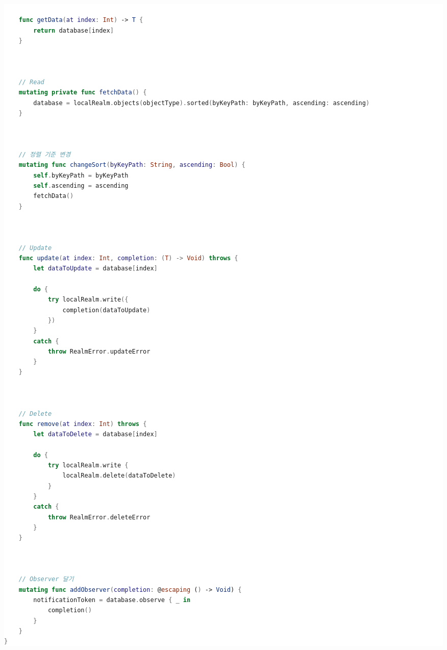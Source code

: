 ```swift
    
    func getData(at index: Int) -> T {
        return database[index]
    }
    
    
    
    // Read
    mutating private func fetchData() {
        database = localRealm.objects(objectType).sorted(byKeyPath: byKeyPath, ascending: ascending)
    }
    
    
    
    // 정렬 기준 변경
    mutating func changeSort(byKeyPath: String, ascending: Bool) {
        self.byKeyPath = byKeyPath
        self.ascending = ascending
        fetchData()
    }
    
    
    
    // Update
    func update(at index: Int, completion: (T) -> Void) throws {
        let dataToUpdate = database[index]
        
        do {
            try localRealm.write({
                completion(dataToUpdate)
            })
        }
        catch {
            throw RealmError.updateError
        }
    }
    
    
    
    // Delete
    func remove(at index: Int) throws {
        let dataToDelete = database[index]
        
        do {
            try localRealm.write {
                localRealm.delete(dataToDelete)
            }
        }
        catch {
            throw RealmError.deleteError
        }
    }
    
    
    
    // Observer 달기
    mutating func addObserver(completion: @escaping () -> Void) {
        notificationToken = database.observe { _ in
            completion()
        }
    }
}
```